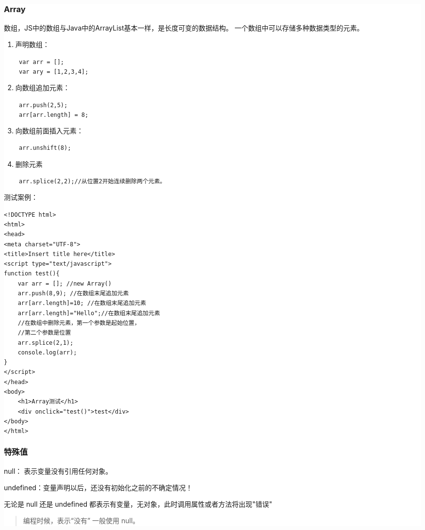 ### Array 

数组，JS中的数组与Java中的ArrayList基本一样，是长度可变的数据结构。 一个数组中可以存储多种数据类型的元素。

1. 声明数组：

		var arr = [];
		var ary = [1,2,3,4];

2. 向数组追加元素：

		arr.push(2,5);
		arr[arr.length] = 8;

3. 向数组前面插入元素：

		arr.unshift(8);

4. 删除元素

		arr.splice(2,2);//从位置2开始连续删除两个元素。

测试案例：

	<!DOCTYPE html>
	<html>
	<head>
	<meta charset="UTF-8">
	<title>Insert title here</title>
	<script type="text/javascript">
	function test(){
		var arr = []; //new Array()
		arr.push(8,9); //在数组末尾追加元素
		arr[arr.length]=10; //在数组末尾追加元素
		arr[arr.length]="Hello";//在数组末尾追加元素
		//在数组中删除元素，第一个参数是起始位置，
		//第二个参数是位置
		arr.splice(2,1); 
		console.log(arr);
	}
	</script>
	</head>
	<body>
		<h1>Array测试</h1>
		<div onclick="test()">test</div> 
	</body>
	</html>

### 特殊值

null： 表示变量没有引用任何对象。 

undefined：变量声明以后，还没有初始化之前的不确定情况！

无论是 null 还是 undefined 都表示有变量，无对象，此时调用属性或者方法将出现"错误"

> 编程时候，表示“没有” 一般使用 null。
